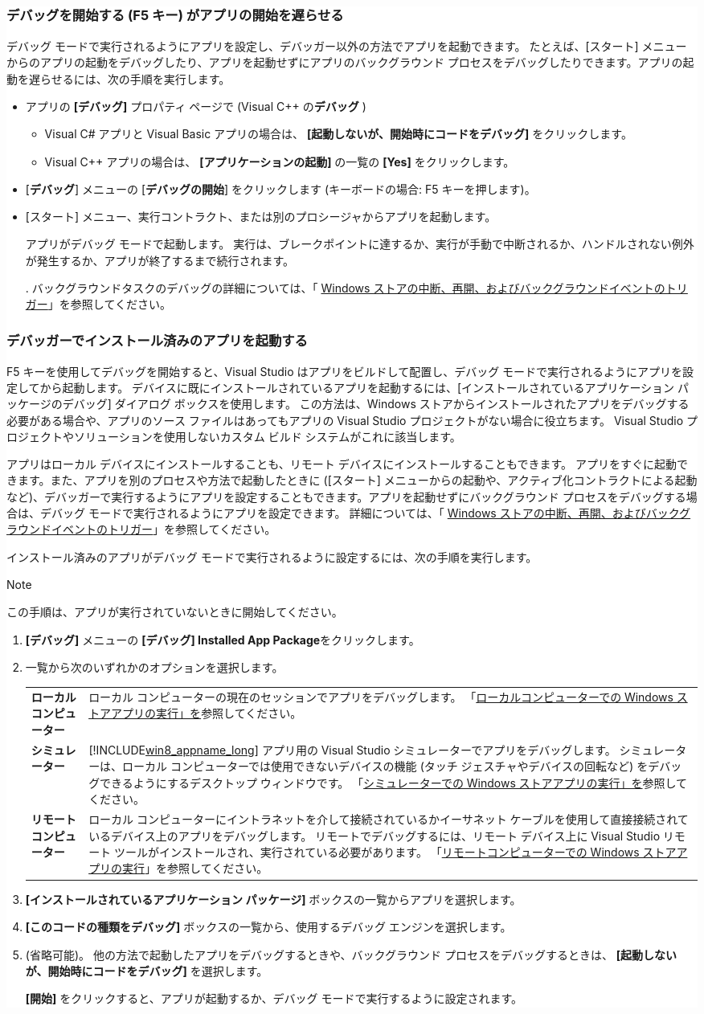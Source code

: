 ### <a name="start-debugging-f5-but-delay-the-app-start"></a><a name="BKMK_Start_debugging__F5__but_delay_the_app_start"></a>デバッグを開始する (F5 キー) がアプリの開始を遅らせる
 デバッグ モードで実行されるようにアプリを設定し、デバッガー以外の方法でアプリを起動できます。 たとえば、[スタート] メニューからのアプリの起動をデバッグしたり、アプリを起動せずにアプリのバックグラウンド プロセスをデバッグしたりできます。アプリの起動を遅らせるには、次の手順を実行します。

- アプリの **[デバッグ]** プロパティ ページで (Visual C++ の**デバッグ** )

  - Visual C# アプリと Visual Basic アプリの場合は、 **[起動しないが、開始時にコードをデバッグ]** をクリックします。

  - Visual C++ アプリの場合は、 **[アプリケーションの起動]** の一覧の **[Yes]** をクリックします。

- [**デバッグ**] メニューの [**デバッグの開始**] をクリックします (キーボードの場合: F5 キーを押します)。

- [スタート] メニュー、実行コントラクト、または別のプロシージャからアプリを起動します。

  アプリがデバッグ モードで起動します。 実行は、ブレークポイントに達するか、実行が手動で中断されるか、ハンドルされない例外が発生するか、アプリが終了するまで続行されます。

  . バックグラウンドタスクのデバッグの詳細については、「 [Windows ストアの中断、再開、およびバックグラウンドイベントのトリガー](../debugger/how-to-trigger-suspend-resume-and-background-events-for-windows-store-apps-in-visual-studio.md)」を参照してください。

### <a name="start-an-installed-app-in-the-debugger"></a><a name="BKMK_Start_an_installed_app_in_the_debugger"></a>デバッガーでインストール済みのアプリを起動する
 F5 キーを使用してデバッグを開始すると、Visual Studio はアプリをビルドして配置し、デバッグ モードで実行されるようにアプリを設定してから起動します。 デバイスに既にインストールされているアプリを起動するには、[インストールされているアプリケーション パッケージのデバッグ] ダイアログ ボックスを使用します。 この方法は、Windows ストアからインストールされたアプリをデバッグする必要がある場合や、アプリのソース ファイルはあってもアプリの Visual Studio プロジェクトがない場合に役立ちます。 Visual Studio プロジェクトやソリューションを使用しないカスタム ビルド システムがこれに該当します。

 アプリはローカル デバイスにインストールすることも、リモート デバイスにインストールすることもできます。  アプリをすぐに起動できます。また、アプリを別のプロセスや方法で起動したときに ([スタート] メニューからの起動や、アクティブ化コントラクトによる起動など)、デバッガーで実行するようにアプリを設定することもできます。アプリを起動せずにバックグラウンド プロセスをデバッグする場合は、デバッグ モードで実行されるようにアプリを設定できます。 詳細については、「 [Windows ストアの中断、再開、およびバックグラウンドイベントのトリガー](../debugger/how-to-trigger-suspend-resume-and-background-events-for-windows-store-apps-in-visual-studio.md)」を参照してください。

 インストール済みのアプリがデバッグ モードで実行されるように設定するには、次の手順を実行します。

> [!NOTE]
> この手順は、アプリが実行されていないときに開始してください。

1. **[デバッグ]** メニューの **[デバッグ] Installed App Package**をクリックします。

2. 一覧から次のいずれかのオプションを選択します。

   |                    |                                                                                                                                                                                                                                                                                                                                                                                                           |
   |--------------------|-----------------------------------------------------------------------------------------------------------------------------------------------------------------------------------------------------------------------------------------------------------------------------------------------------------------------------------------------------------------------------------------------------------|
   | **ローカル コンピューター**  |                                                                                                                ローカル コンピューターの現在のセッションでアプリをデバッグします。 「[ローカルコンピューターでの Windows ストアアプリの実行」を](../debugger/run-windows-store-apps-on-the-local-machine.md)参照してください。                                                                                                                 |
   |   **シミュレーター**    | [!INCLUDE[win8_appname_long](../includes/win8-appname-long-md.md)] アプリ用の Visual Studio シミュレーターでアプリをデバッグします。 シミュレーターは、ローカル コンピューターでは使用できないデバイスの機能 (タッチ ジェスチャやデバイスの回転など) をデバッグできるようにするデスクトップ ウィンドウです。 「[シミュレーターでの Windows ストアアプリの実行」を](../debugger/run-windows-store-apps-in-the-simulator.md)参照してください。 |
   | **リモート コンピューター** |                          ローカル コンピューターにイントラネットを介して接続されているかイーサネット ケーブルを使用して直接接続されているデバイス上のアプリをデバッグします。 リモートでデバッグするには、リモート デバイス上に Visual Studio リモート ツールがインストールされ、実行されている必要があります。 「[リモートコンピューターでの Windows ストアアプリの実行](../debugger/run-windows-store-apps-on-a-remote-machine.md)」を参照してください。                           |

3. **[インストールされているアプリケーション パッケージ]** ボックスの一覧からアプリを選択します。

4. **[このコードの種類をデバッグ]** ボックスの一覧から、使用するデバッグ エンジンを選択します。

5. (省略可能)。 他の方法で起動したアプリをデバッグするときや、バックグラウンド プロセスをデバッグするときは、 **[起動しないが、開始時にコードをデバッグ]** を選択します。

   **[開始]** をクリックすると、アプリが起動するか、デバッグ モードで実行するように設定されます。

